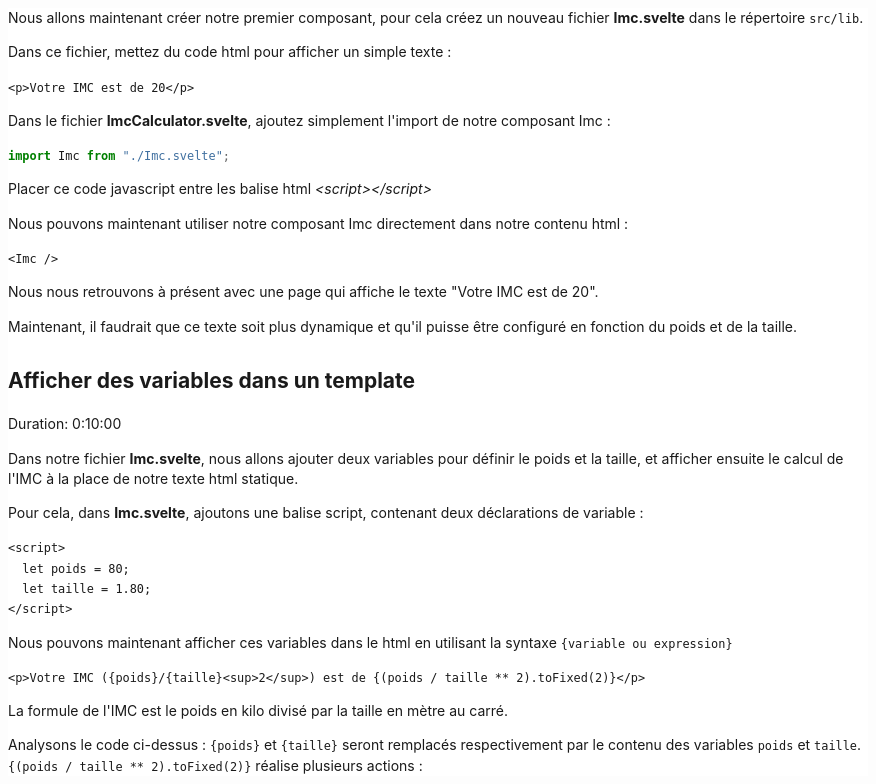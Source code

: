 Nous allons maintenant créer notre premier composant, pour cela créez un nouveau fichier **Imc.svelte** dans le répertoire `src/lib`.

Dans ce fichier, mettez du code html pour afficher un simple texte :

```sveltehtml
<p>Votre IMC est de 20</p>
```

Dans le fichier **ImcCalculator.svelte**, ajoutez simplement l'import de notre composant Imc :

```javascript
import Imc from "./Imc.svelte";
```

<aside class="positive">
Placer ce code javascript entre les balise html <em>&lt;script>&lt;/script></em>
</aside>

Nous pouvons maintenant utiliser notre composant Imc directement dans notre contenu html :

```sveltehtml
<Imc />
```

Nous nous retrouvons à présent avec une page qui affiche le texte "Votre IMC est de 20".

Maintenant, il faudrait que ce texte soit plus dynamique et qu'il puisse être configuré en fonction du poids et de la taille.



## Afficher des variables dans un template
Duration: 0:10:00

Dans notre fichier **Imc.svelte**, nous allons ajouter deux variables pour définir le poids et la taille, et afficher ensuite le calcul de l'IMC à la place de notre texte html statique.

Pour cela, dans **Imc.svelte**, ajoutons une balise script, contenant deux déclarations de variable :

```sveltehtml
<script>
  let poids = 80;
  let taille = 1.80;
</script>
```

Nous pouvons maintenant afficher ces variables dans le html en utilisant la syntaxe `{variable ou expression}`

```sveltehtml
<p>Votre IMC ({poids}/{taille}<sup>2</sup>) est de {(poids / taille ** 2).toFixed(2)}</p>
```

<aside class="positive">
La formule de l'IMC est le poids en kilo divisé par la taille en mètre au carré.
</aside>

Analysons le code ci-dessus :
`{poids}` et `{taille}` seront remplacés respectivement par le contenu des variables `poids` et `taille`.
`{(poids / taille ** 2).toFixed(2)}` réalise plusieurs actions :
